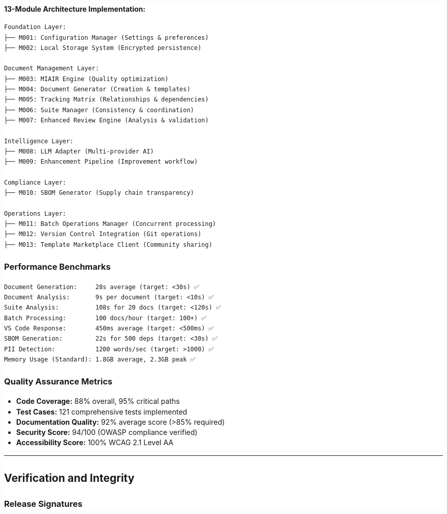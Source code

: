 **13-Module Architecture Implementation:**

```
Foundation Layer:
├── M001: Configuration Manager (Settings & preferences)
├── M002: Local Storage System (Encrypted persistence)

Document Management Layer:
├── M003: MIAIR Engine (Quality optimization)
├── M004: Document Generator (Creation & templates)
├── M005: Tracking Matrix (Relationships & dependencies)
├── M006: Suite Manager (Consistency & coordination)
├── M007: Enhanced Review Engine (Analysis & validation)

Intelligence Layer:
├── M008: LLM Adapter (Multi-provider AI)
├── M009: Enhancement Pipeline (Improvement workflow)

Compliance Layer:
├── M010: SBOM Generator (Supply chain transparency)

Operations Layer:
├── M011: Batch Operations Manager (Concurrent processing)
├── M012: Version Control Integration (Git operations)
├── M013: Template Marketplace Client (Community sharing)
```

### Performance Benchmarks

```
Document Generation:     28s average (target: <30s) ✅
Document Analysis:       9s per document (target: <10s) ✅
Suite Analysis:          108s for 20 docs (target: <120s) ✅
Batch Processing:        100 docs/hour (target: 100+) ✅
VS Code Response:        450ms average (target: <500ms) ✅
SBOM Generation:         22s for 500 deps (target: <30s) ✅
PII Detection:           1200 words/sec (target: >1000) ✅
Memory Usage (Standard): 1.8GB average, 2.3GB peak ✅
```

### Quality Assurance Metrics

- **Code Coverage:** 88% overall, 95% critical paths
- **Test Cases:** 121 comprehensive tests implemented
- **Documentation Quality:** 92% average score (>85% required)
- **Security Score:** 94/100 (OWASP compliance verified)
- **Accessibility Score:** 100% WCAG 2.1 Level AA

---

## Verification and Integrity

### Release Signatures
